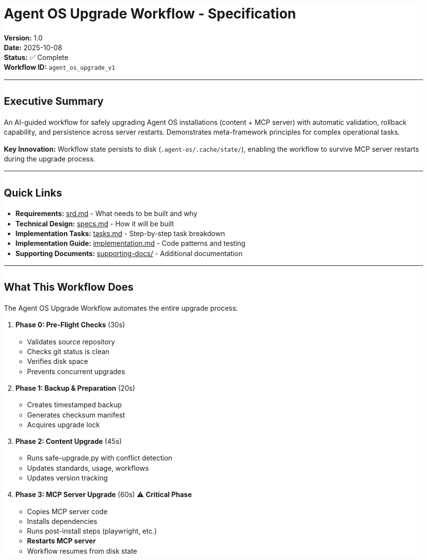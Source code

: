 # Agent OS Upgrade Workflow - Specification

**Version:** 1.0  
**Date:** 2025-10-08  
**Status:** ✅ Complete  
**Workflow ID:** `agent_os_upgrade_v1`

---

## Executive Summary

An AI-guided workflow for safely upgrading Agent OS installations (content + MCP server) with automatic validation, rollback capability, and persistence across server restarts. Demonstrates meta-framework principles for complex operational tasks.

**Key Innovation:** Workflow state persists to disk (`.agent-os/.cache/state/`), enabling the workflow to survive MCP server restarts during the upgrade process.

---

## Quick Links

- **Requirements:** [srd.md](srd.md) - What needs to be built and why
- **Technical Design:** [specs.md](specs.md) - How it will be built
- **Implementation Tasks:** [tasks.md](tasks.md) - Step-by-step task breakdown
- **Implementation Guide:** [implementation.md](implementation.md) - Code patterns and testing
- **Supporting Documents:** [supporting-docs/](supporting-docs/) - Additional documentation

---

## What This Workflow Does

The Agent OS Upgrade Workflow automates the entire upgrade process:

1. **Phase 0: Pre-Flight Checks** (30s)
   - Validates source repository
   - Checks git status is clean
   - Verifies disk space
   - Prevents concurrent upgrades

2. **Phase 1: Backup & Preparation** (20s)
   - Creates timestamped backup
   - Generates checksum manifest
   - Acquires upgrade lock

3. **Phase 2: Content Upgrade** (45s)
   - Runs safe-upgrade.py with conflict detection
   - Updates standards, usage, workflows
   - Updates version tracking

4. **Phase 3: MCP Server Upgrade** (60s) ⚠️ **Critical Phase**
   - Copies MCP server code
   - Installs dependencies
   - Runs post-install steps (playwright, etc.)
   - **Restarts MCP server**
   - Workflow resumes from disk state
